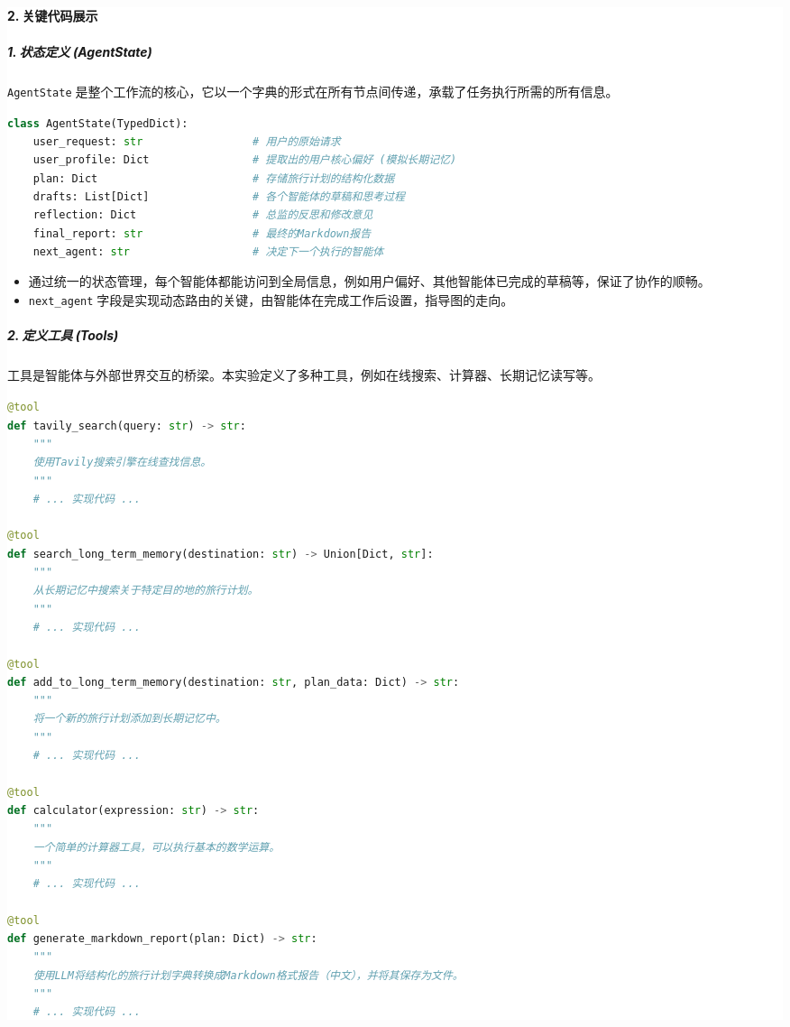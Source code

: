 #### 2\. 关键代码展示

##### 1\. 状态定义 (AgentState)

`AgentState` 是整个工作流的核心，它以一个字典的形式在所有节点间传递，承载了任务执行所需的所有信息。

```py
class AgentState(TypedDict):
    user_request: str                 # 用户的原始请求
    user_profile: Dict                # 提取出的用户核心偏好 (模拟长期记忆)
    plan: Dict                        # 存储旅行计划的结构化数据
    drafts: List[Dict]                # 各个智能体的草稿和思考过程
    reflection: Dict                  # 总监的反思和修改意见
    final_report: str                 # 最终的Markdown报告
    next_agent: str                   # 决定下一个执行的智能体
```

  - 通过统一的状态管理，每个智能体都能访问到全局信息，例如用户偏好、其他智能体已完成的草稿等，保证了协作的顺畅。
  - `next_agent` 字段是实现动态路由的关键，由智能体在完成工作后设置，指导图的走向。

##### 2\. 定义工具 (Tools)

工具是智能体与外部世界交互的桥梁。本实验定义了多种工具，例如在线搜索、计算器、长期记忆读写等。

```py
@tool
def tavily_search(query: str) -> str:
    """
    使用Tavily搜索引擎在线查找信息。
    """
    # ... 实现代码 ...

@tool
def search_long_term_memory(destination: str) -> Union[Dict, str]:
    """
    从长期记忆中搜索关于特定目的地的旅行计划。
    """
    # ... 实现代码 ...

@tool
def add_to_long_term_memory(destination: str, plan_data: Dict) -> str:
    """
    将一个新的旅行计划添加到长期记忆中。
    """
    # ... 实现代码 ...

@tool
def calculator(expression: str) -> str:
    """
    一个简单的计算器工具，可以执行基本的数学运算。
    """
    # ... 实现代码 ...

@tool
def generate_markdown_report(plan: Dict) -> str:
    """
    使用LLM将结构化的旅行计划字典转换成Markdown格式报告（中文），并将其保存为文件。
    """
    # ... 实现代码 ...
```
